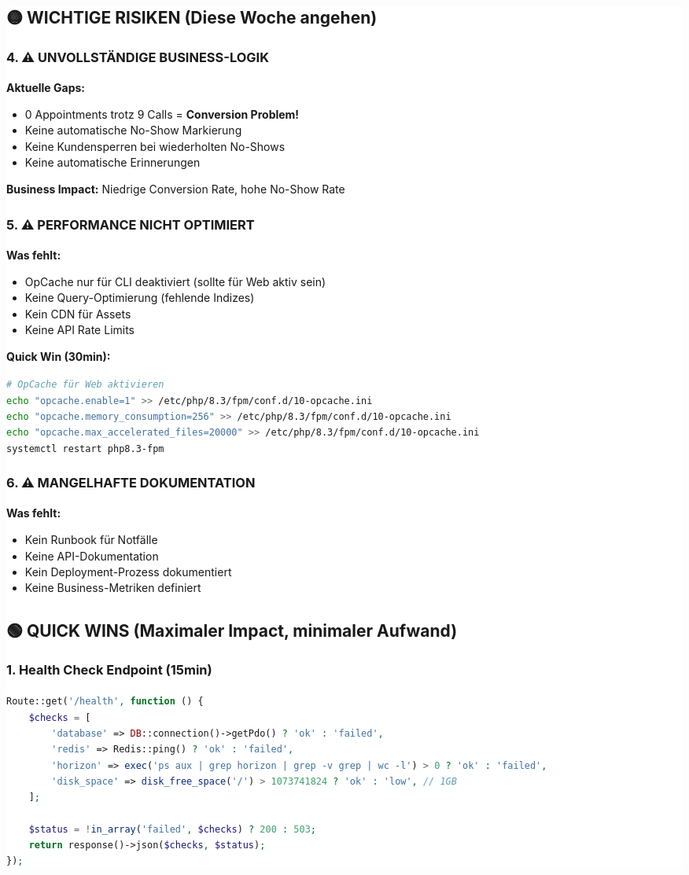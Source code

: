 ## 🟡 WICHTIGE RISIKEN (Diese Woche angehen)

### 4. ⚠️ UNVOLLSTÄNDIGE BUSINESS-LOGIK
**Aktuelle Gaps:**
- 0 Appointments trotz 9 Calls = **Conversion Problem!**
- Keine automatische No-Show Markierung
- Keine Kundensperren bei wiederholten No-Shows
- Keine automatische Erinnerungen

**Business Impact:** Niedrige Conversion Rate, hohe No-Show Rate

### 5. ⚠️ PERFORMANCE NICHT OPTIMIERT
**Was fehlt:**
- OpCache nur für CLI deaktiviert (sollte für Web aktiv sein)
- Keine Query-Optimierung (fehlende Indizes)
- Kein CDN für Assets
- Keine API Rate Limits

**Quick Win (30min):**
```bash
# OpCache für Web aktivieren
echo "opcache.enable=1" >> /etc/php/8.3/fpm/conf.d/10-opcache.ini
echo "opcache.memory_consumption=256" >> /etc/php/8.3/fpm/conf.d/10-opcache.ini
echo "opcache.max_accelerated_files=20000" >> /etc/php/8.3/fpm/conf.d/10-opcache.ini
systemctl restart php8.3-fpm
```

### 6. ⚠️ MANGELHAFTE DOKUMENTATION
**Was fehlt:**
- Kein Runbook für Notfälle
- Keine API-Dokumentation
- Kein Deployment-Prozess dokumentiert
- Keine Business-Metriken definiert

## 🟢 QUICK WINS (Maximaler Impact, minimaler Aufwand)

### 1. Health Check Endpoint (15min)
```php
Route::get('/health', function () {
    $checks = [
        'database' => DB::connection()->getPdo() ? 'ok' : 'failed',
        'redis' => Redis::ping() ? 'ok' : 'failed',
        'horizon' => exec('ps aux | grep horizon | grep -v grep | wc -l') > 0 ? 'ok' : 'failed',
        'disk_space' => disk_free_space('/') > 1073741824 ? 'ok' : 'low', // 1GB
    ];
    
    $status = !in_array('failed', $checks) ? 200 : 503;
    return response()->json($checks, $status);
});
```
